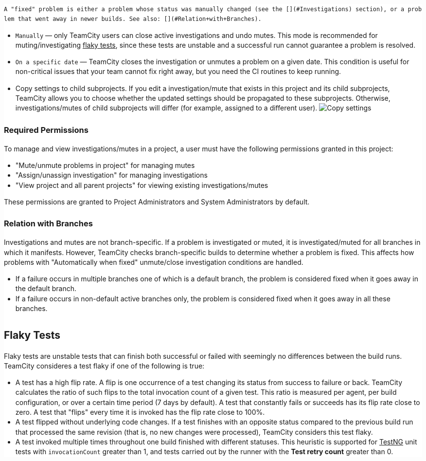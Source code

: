     A "fixed" problem is either a problem whose status was manually changed (see the [](#Investigations) section), or a problem that went away in newer builds. See also: [](#Relation+with+Branches).
  * `Manually` — only TeamCity users can close active investigations and undo mutes. This mode is recommended for muting/investigating [flaky tests](#Flaky+Tests), since these tests are unstable and a successful run cannot guarantee a problem is resolved.
  * `On a specific date` — TeamCity closes the investigation or unmutes a problem on a given date. This condition is useful for non-critical issues that your team cannot fix right away, but you need the CI routines to keep running.

* Copy settings to child subprojects. If you edit a investigation/mute that exists in this project and its child subprojects, TeamCity allows you to choose whether the updated settings should be propagated to these subprojects. Otherwise, investigations/mutes of child subprojects will differ (for example, assigned to a different user).
  <img src="dk-copy-investigation-settings.png" width="706" alt="Copy settings" style="block"/>

### Required Permissions

To manage and view investigations/mutes in a project, a user must have the following permissions granted in this project:

* "Mute/unmute problems in project" for managing mutes
* "Assign/unassign investigation" for managing investigations
* "View project and all parent projects" for viewing existing investigations/mutes

These permissions are granted to Project Administrators and System Administrators by default.

### Relation with Branches

Investigations and mutes are not branch-specific. If a problem is investigated or muted, it is investigated/muted for all branches in which it manifests. However, TeamCity checks branch-specific builds to determine whether a problem is fixed. This affects how problems with "Automatically when fixed" unmute/close investigation conditions are handled.

* If a failure occurs in multiple branches one of which is a default branch, the problem is considered fixed when it goes away in the default branch.
* If a failure occurs in non-default active branches only, the problem is considered fixed when it goes away in all these branches.

## Flaky Tests

Flaky tests are unstable tests that can finish both successful or failed with seemingly no differences between the build runs. TeamCity consideres a test flaky if one of the following is true:

* A test has a high flip rate. A flip is one occurrence of a test changing its status from success to failure or back. TeamCity calculates the ratio of such flips to the total invocation count of a given test. This ratio is measured per agent, per build configuration, or over a certain time period (7 days by default). A test that constantly fails or succeeds has its flip rate close to zero. A test that "flips" every time it is invoked has the flip rate close to 100&percnt;.
* A test flipped without underlying code changes. If a test finishes with an opposite status compared to the previous build run that processed the same revision (that is, no new changes were processed), TeamCity considers this test flaky.
* A test invoked multiple times throughout one build finished with different statuses. This heuristic is supported for [TestNG](https://testng.org) unit tests with `invocationCount` greater than 1, and tests carried out by the [](net.md) runner with the **Test retry count** greater than 0.
